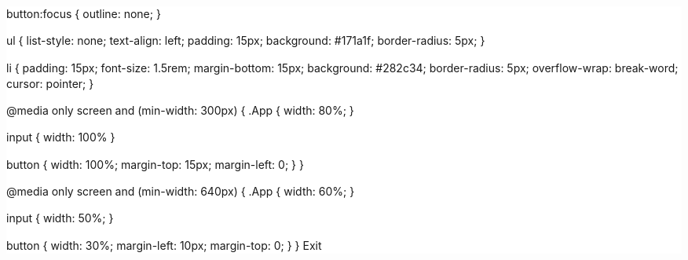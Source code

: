 button:focus {
outline: none;
}

ul {
list-style: none;
text-align: left;
padding: 15px;
background: #171a1f;
border-radius: 5px;
}

li {
padding: 15px;
font-size: 1.5rem;
margin-bottom: 15px;
background: #282c34;
border-radius: 5px;
overflow-wrap: break-word;
cursor: pointer;
}

@media only screen and (min-width: 300px) {
.App {
width: 80%;
}

input {
width: 100%
}

button {
width: 100%;
margin-top: 15px;
margin-left: 0;
}
}

@media only screen and (min-width: 640px) {
.App {
width: 60%;
}

input {
width: 50%;
}

button {
width: 30%;
margin-left: 10px;
margin-top: 0;
}
}
Exit
